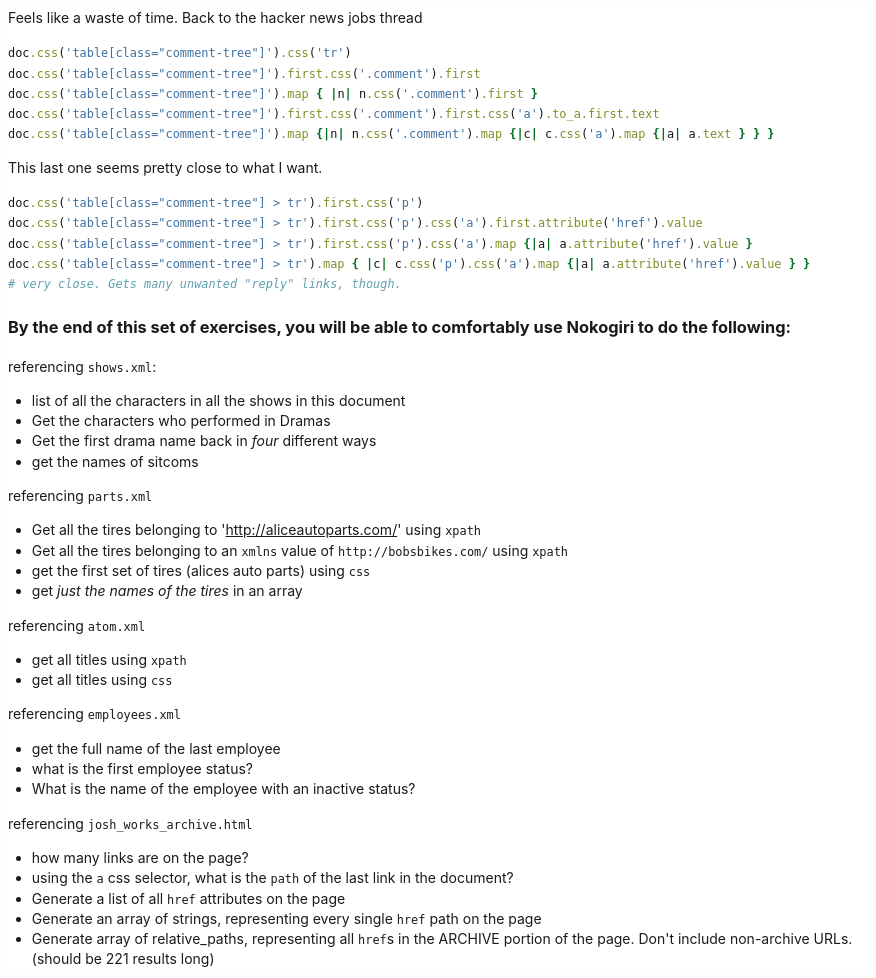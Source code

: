 Feels like a waste of time. Back to the hacker news jobs thread

```ruby
doc.css('table[class="comment-tree"]').css('tr')
doc.css('table[class="comment-tree"]').first.css('.comment').first
doc.css('table[class="comment-tree"]').map { |n| n.css('.comment').first }
doc.css('table[class="comment-tree"]').first.css('.comment').first.css('a').to_a.first.text
doc.css('table[class="comment-tree"]').map {|n| n.css('.comment').map {|c| c.css('a').map {|a| a.text } } }
```

This last one seems pretty close to what I want. 

```ruby
doc.css('table[class="comment-tree"] > tr').first.css('p')
doc.css('table[class="comment-tree"] > tr').first.css('p').css('a').first.attribute('href').value
doc.css('table[class="comment-tree"] > tr').first.css('p').css('a').map {|a| a.attribute('href').value }
doc.css('table[class="comment-tree"] > tr').map { |c| c.css('p').css('a').map {|a| a.attribute('href').value } }
# very close. Gets many unwanted "reply" links, though. 
```






### By the end of this set of exercises, you will be able to comfortably use Nokogiri to do the following:

referencing `shows.xml`:
- list of all the characters in all the shows in this document
- Get the characters who performed in Dramas
- Get the first drama name back in _four_ different ways
- get the names of sitcoms

referencing `parts.xml`

- Get all the tires belonging to 'http://aliceautoparts.com/' using `xpath`
- Get all the tires belonging to an `xmlns` value of `http://bobsbikes.com/` using `xpath`
- get the first set of tires (alices auto parts) using `css`
- get _just the names of the tires_ in an array

referencing `atom.xml`

- get all titles using `xpath`
- get all titles using `css`


referencing `employees.xml`

- get the full name of the last employee
- what is the first employee status?
- What is the name of the employee with an inactive status?

referencing `josh_works_archive.html`

- how many links are on the page?
- using the `a` css selector, what is the `path` of the last link in the document?
- Generate a list of all `href` attributes on the page
- Generate an array of strings, representing every single `href` path on the page
- Generate array of relative_paths, representing all `href`s in the ARCHIVE portion of the page. Don't include non-archive URLs. (should be 221 results long)
